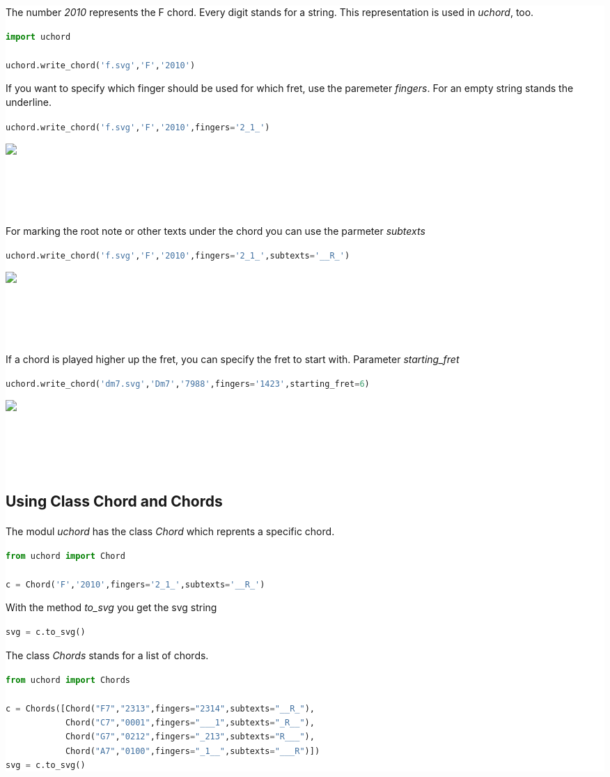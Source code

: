 
The number *2010* represents the F chord. Every digit stands for a string. This representation is used in *uchord*, too.


```python
import uchord

uchord.write_chord('f.svg','F','2010')
```

If you want to specify which finger should be used for which fret, use the paremeter *fingers*. For an empty string stands the underline.


```python
uchord.write_chord('f.svg','F','2010',fingers='2_1_')
```

<img src="pic/ff.svg" align="left"><br><br><br><br><br>

For marking the root note or other texts under the chord you can use the parmeter *subtexts*


```python
uchord.write_chord('f.svg','F','2010',fingers='2_1_',subtexts='__R_')
```

<img src="pic/ffs.svg" align="left"><br><br><br><br><br>

If a chord is played higher up the fret, you can specify the fret to start with. Parameter *starting_fret*


```python
uchord.write_chord('dm7.svg','Dm7','7988',fingers='1423',starting_fret=6)
```

<img src="pic/dm7.svg" align="left"><br><br><br><br><br>

## Using Class Chord and Chords

The modul *uchord* has the class *Chord* which reprents a specific chord.


```python
from uchord import Chord

c = Chord('F','2010',fingers='2_1_',subtexts='__R_')
```

With the method *to_svg* you get the svg string


```python
svg = c.to_svg()
```

The class *Chords* stands for a list of chords.


```python
from uchord import Chords

c = Chords([Chord("F7","2313",fingers="2314",subtexts="__R_"),
            Chord("C7","0001",fingers="___1",subtexts="_R__"),
            Chord("G7","0212",fingers="_213",subtexts="R___"),
            Chord("A7","0100",fingers="_1__",subtexts="___R")])
svg = c.to_svg()
```
